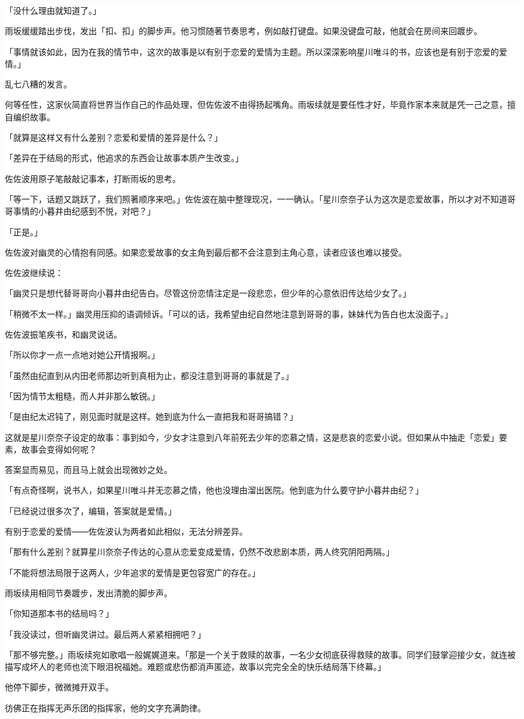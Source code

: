 「没什么理由就知道了。」

雨坂缓缓踏出步伐，发出「扣、扣」的脚步声。他习惯随著节奏思考，例如敲打键盘。如果没键盘可敲，他就会在房间来回踱步。

「事情就该如此，因为在我的情节中，这次的故事是以有别于恋爱的爱情为主题。所以深深影响星川唯斗的书，应该也是有别于恋爱的爱情。」

乱七八糟的发言。

何等任性，这家伙简直将世界当作自己的作品处理，但佐佐波不由得扬起嘴角。雨坂续就是要任性才好，毕竟作家本来就是凭一己之意，擅自编织故事。

「就算是这样又有什么差别？恋爱和爱情的差异是什么？」

「差异在于结局的形式，他追求的东西会让故事本质产生改变。」

佐佐波用原子笔敲敲记事本，打断雨坂的思考。

「等一下，话题又跳跃了，我们照著顺序来吧。」佐佐波在脑中整理现况，一一确认。「星川奈奈子认为这次是恋爱故事，所以才对不知道哥哥事情的小暮井由纪感到不悦，对吧？」

「正是。」

佐佐波对幽灵的心情抱有同感。如果恋爱故事的女主角到最后都不会注意到主角心意，读者应该也难以接受。

佐佐波继续说：

「幽灵只是想代替哥哥向小暮井由纪告白。尽管这份恋情注定是一段悲恋，但少年的心意依旧传达给少女了。」

「稍微不太一样。」幽灵用压抑的语调倾诉。「可以的话，我希望由纪自然地注意到哥哥的事，妹妹代为告白也太没面子。」

佐佐波振笔疾书，和幽灵说话。

「所以你才一点一点地对她公开情报啊。」

「虽然由纪直到从内田老师那边听到真相为止，都没注意到哥哥的事就是了。」

「因为情节太粗糙，而人并非那么敏锐。」

「是由纪太迟钝了，刚见面时就是这样。她到底为什么一直把我和哥哥搞错？」

这就是星川奈奈子设定的故事：事到如今，少女才注意到八年前死去少年的恋慕之情，这是悲哀的恋爱小说。但如果从中抽走「恋爱」要素，故事会变得如何呢？

答案显而易见，而且马上就会出现微妙之处。

「有点奇怪啊，说书人，如果星川唯斗并无恋慕之情，他也没理由溜出医院。他到底为什么要守护小暮井由纪？」

「已经说过很多次了，编辑，答案就是爱情。」

有别于恋爱的爱情——佐佐波认为两者如此相似，无法分辨差异。

「那有什么差别？就算星川奈奈子传达的心意从恋爱变成爱情，仍然不改悲剧本质，两人终究阴阳两隔。」

「不能将想法局限于这两人，少年追求的爱情是更包容宽广的存在。」

雨坂续用相同节奏踱步，发出清脆的脚步声。

「你知道那本书的结局吗？」

「我没读过，但听幽灵讲过。最后两人紧紧相拥吧？」

「那不够完整。」雨坂续宛如歌唱一般娓娓道来。「那是一个关于救赎的故事，一名少女彻底获得救赎的故事。同学们鼓掌迎接少女，就连被描写成坏人的老师也流下眼泪祝福她。难题或悲伤都消声匿迹，故事以完完全全的快乐结局落下终幕。」

他停下脚步，微微摊开双手。

彷佛正在指挥无声乐团的指挥家，他的文字充满韵律。
